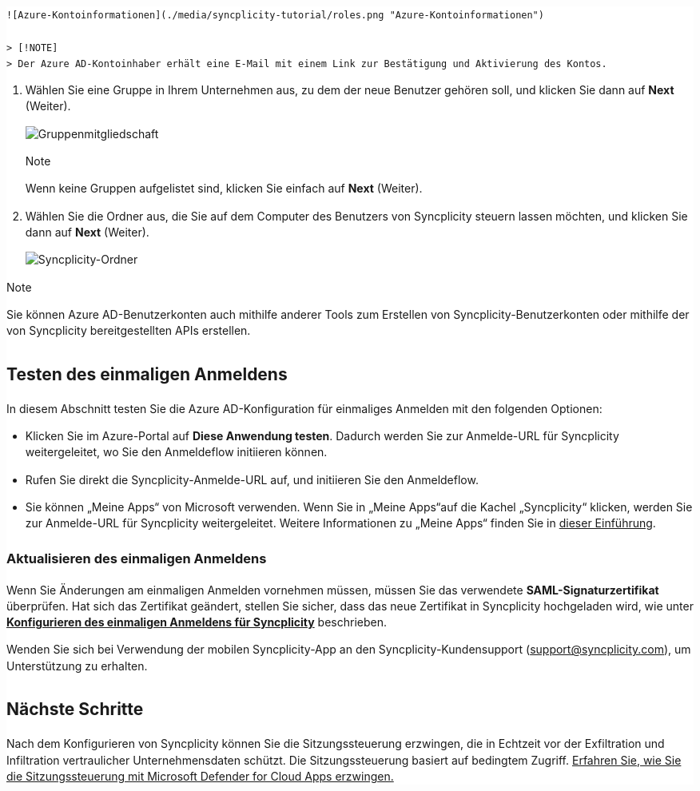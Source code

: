     ![Azure-Kontoinformationen](./media/syncplicity-tutorial/roles.png "Azure-Kontoinformationen")

    > [!NOTE]
    > Der Azure AD-Kontoinhaber erhält eine E-Mail mit einem Link zur Bestätigung und Aktivierung des Kontos.

1. Wählen Sie eine Gruppe in Ihrem Unternehmen aus, zu dem der neue Benutzer gehören soll, und klicken Sie dann auf **Next** (Weiter).

    ![Gruppenmitgliedschaft](./media/syncplicity-tutorial/group.png "Gruppenmitgliedschaft")

    > [!NOTE]
    > Wenn keine Gruppen aufgelistet sind, klicken Sie einfach auf **Next** (Weiter).

1. Wählen Sie die Ordner aus, die Sie auf dem Computer des Benutzers von Syncplicity steuern lassen möchten, und klicken Sie dann auf **Next** (Weiter).

    ![Syncplicity-Ordner](./media/syncplicity-tutorial/folder.png "Syncplicity-Ordner")

> [!NOTE]
> Sie können Azure AD-Benutzerkonten auch mithilfe anderer Tools zum Erstellen von Syncplicity-Benutzerkonten oder mithilfe der von Syncplicity bereitgestellten APIs erstellen.

## <a name="test-sso"></a>Testen des einmaligen Anmeldens

In diesem Abschnitt testen Sie die Azure AD-Konfiguration für einmaliges Anmelden mit den folgenden Optionen: 

* Klicken Sie im Azure-Portal auf **Diese Anwendung testen**. Dadurch werden Sie zur Anmelde-URL für Syncplicity weitergeleitet, wo Sie den Anmeldeflow initiieren können. 

* Rufen Sie direkt die Syncplicity-Anmelde-URL auf, und initiieren Sie den Anmeldeflow.

* Sie können „Meine Apps“ von Microsoft verwenden. Wenn Sie in „Meine Apps“auf die Kachel „Syncplicity“ klicken, werden Sie zur Anmelde-URL für Syncplicity weitergeleitet. Weitere Informationen zu „Meine Apps“ finden Sie in [dieser Einführung](https://support.microsoft.com/account-billing/sign-in-and-start-apps-from-the-my-apps-portal-2f3b1bae-0e5a-4a86-a33e-876fbd2a4510).

### <a name="update-sso"></a>Aktualisieren des einmaligen Anmeldens

Wenn Sie Änderungen am einmaligen Anmelden vornehmen müssen, müssen Sie das verwendete **SAML-Signaturzertifikat** überprüfen. Hat sich das Zertifikat geändert, stellen Sie sicher, dass das neue Zertifikat in Syncplicity hochgeladen wird, wie unter **[Konfigurieren des einmaligen Anmeldens für Syncplicity](#configure-syncplicity-sso)** beschrieben.

Wenden Sie sich bei Verwendung der mobilen Syncplicity-App an den Syncplicity-Kundensupport (support@syncplicity.com), um Unterstützung zu erhalten.

## <a name="next-steps"></a>Nächste Schritte

Nach dem Konfigurieren von Syncplicity können Sie die Sitzungssteuerung erzwingen, die in Echtzeit vor der Exfiltration und Infiltration vertraulicher Unternehmensdaten schützt. Die Sitzungssteuerung basiert auf bedingtem Zugriff. [Erfahren Sie, wie Sie die Sitzungssteuerung mit Microsoft Defender for Cloud Apps erzwingen.](/cloud-app-security/proxy-deployment-aad)
